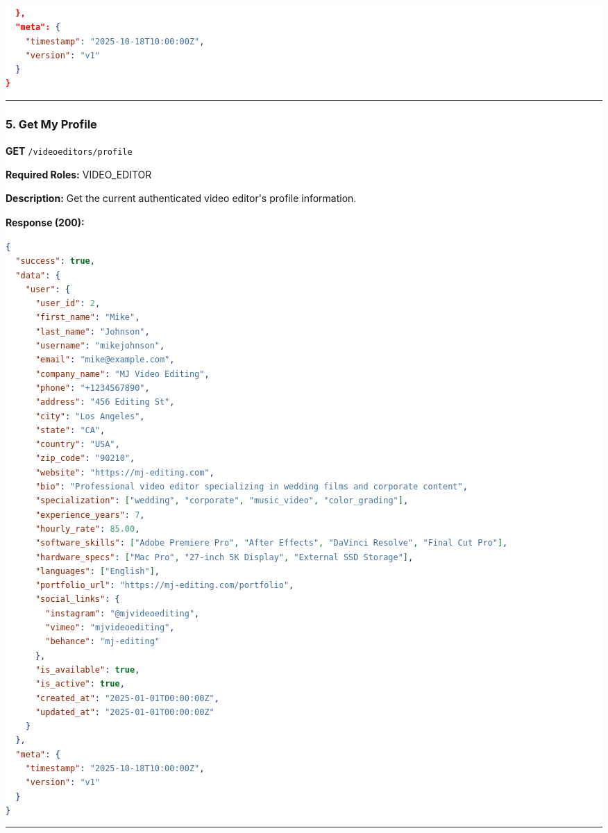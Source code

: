 ```json
  },
  "meta": {
    "timestamp": "2025-10-18T10:00:00Z",
    "version": "v1"
  }
}
```

---

### 5. Get My Profile
**GET** `/videoeditors/profile`

**Required Roles:** VIDEO_EDITOR

**Description:** Get the current authenticated video editor's profile information.

**Response (200):**
```json
{
  "success": true,
  "data": {
    "user": {
      "user_id": 2,
      "first_name": "Mike",
      "last_name": "Johnson",
      "username": "mikejohnson",
      "email": "mike@example.com",
      "company_name": "MJ Video Editing",
      "phone": "+1234567890",
      "address": "456 Editing St",
      "city": "Los Angeles",
      "state": "CA",
      "country": "USA",
      "zip_code": "90210",
      "website": "https://mj-editing.com",
      "bio": "Professional video editor specializing in wedding films and corporate content",
      "specialization": ["wedding", "corporate", "music_video", "color_grading"],
      "experience_years": 7,
      "hourly_rate": 85.00,
      "software_skills": ["Adobe Premiere Pro", "After Effects", "DaVinci Resolve", "Final Cut Pro"],
      "hardware_specs": ["Mac Pro", "27-inch 5K Display", "External SSD Storage"],
      "languages": ["English"],
      "portfolio_url": "https://mj-editing.com/portfolio",
      "social_links": {
        "instagram": "@mjvideoediting",
        "vimeo": "mjvideoediting",
        "behance": "mj-editing"
      },
      "is_available": true,
      "is_active": true,
      "created_at": "2025-01-01T00:00:00Z",
      "updated_at": "2025-01-01T00:00:00Z"
    }
  },
  "meta": {
    "timestamp": "2025-10-18T10:00:00Z",
    "version": "v1"
  }
}
```

---